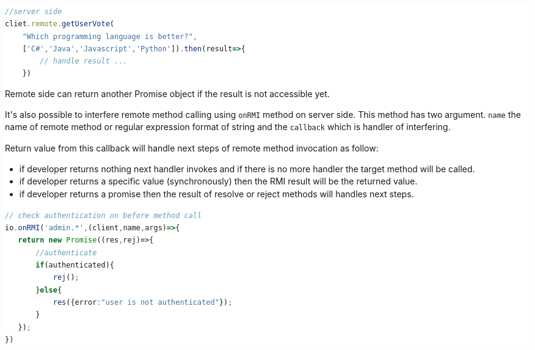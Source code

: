 ```typescript
//server side
cliet.remote.getUserVote(
    "Which programming language is better?",
    ['C#','Java','Javascript','Python']).then(result=>{
        // handle result ...
    })
```

Remote side can return another Promise object if the result is not accessible yet.

It's also possible to interfere remote method calling using `onRMI` method on server side. This method has two argument. `name` the name of remote method or regular expression format of string and the `callback` which is handler of interfering.

Return value from this callback will handle next steps of remote method invocation as follow:
 * if developer returns nothing next handler invokes and if there is no more handler the target method will be called.
 * if developer returns a specific value (synchronously) then the RMI result will be the returned value.
 * if developer returns a promise then the result of resolve or reject methods will handles next steps.

 ```typescript
 // check authentication on before method call
io.onRMI('admin.*',(client,name,args)=>{
    return new Promise((res,rej)=>{
        //authenticate
        if(authenticated){
            rej();
        }else{
            res({error:"user is not authenticated"});
        }
    });
})


```
